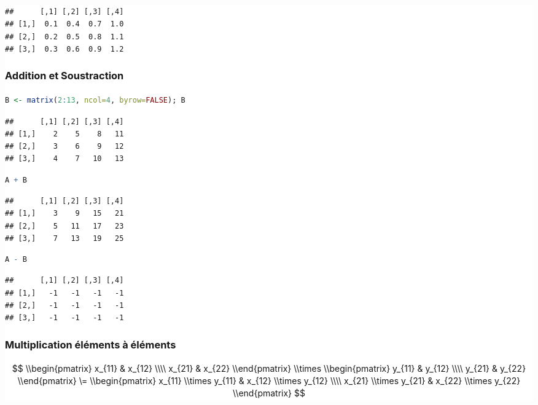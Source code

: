 ```
##      [,1] [,2] [,3] [,4]
## [1,]  0.1  0.4  0.7  1.0
## [2,]  0.2  0.5  0.8  1.1
## [3,]  0.3  0.6  0.9  1.2
```

### Addition et Soustraction

```r
B <- matrix(2:13, ncol=4, byrow=FALSE); B
```

```
##      [,1] [,2] [,3] [,4]
## [1,]    2    5    8   11
## [2,]    3    6    9   12
## [3,]    4    7   10   13
```

```r
A + B
```

```
##      [,1] [,2] [,3] [,4]
## [1,]    3    9   15   21
## [2,]    5   11   17   23
## [3,]    7   13   19   25
```

```r
A - B
```

```
##      [,1] [,2] [,3] [,4]
## [1,]   -1   -1   -1   -1
## [2,]   -1   -1   -1   -1
## [3,]   -1   -1   -1   -1
```

### Multiplication éléments à éléments

$$  \\begin{pmatrix}
    x_{11} & x_{12}  \\\\
    x_{21} & x_{22}  
\\end{pmatrix}
\\times
\\begin{pmatrix}
    y_{11} & y_{12}  \\\\
    y_{21} & y_{22}  
\\end{pmatrix}
\=
\\begin{pmatrix}
   x_{11} \\times y_{11} & x_{12} \\times y_{12}   \\\\
   x_{21} \\times y_{21} & x_{22} \\times y_{22} 
\\end{pmatrix} $$
